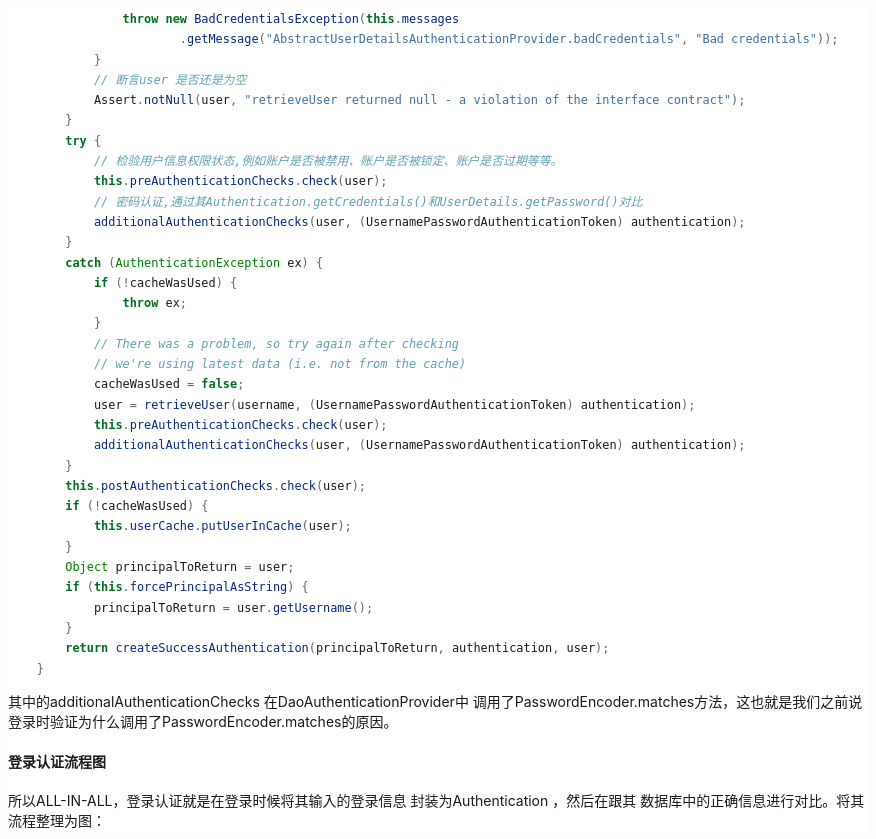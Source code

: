 ```java
				throw new BadCredentialsException(this.messages
						.getMessage("AbstractUserDetailsAuthenticationProvider.badCredentials", "Bad credentials"));
			}
            // 断言user 是否还是为空
			Assert.notNull(user, "retrieveUser returned null - a violation of the interface contract");
		}
		try {
            // 检验用户信息权限状态,例如账户是否被禁用、账户是否被锁定、账户是否过期等等。
			this.preAuthenticationChecks.check(user);
            // 密码认证,通过其Authentication.getCredentials()和UserDetails.getPassword()对比
			additionalAuthenticationChecks(user, (UsernamePasswordAuthenticationToken) authentication);
		}
		catch (AuthenticationException ex) {
			if (!cacheWasUsed) {
				throw ex;
			}
			// There was a problem, so try again after checking
			// we're using latest data (i.e. not from the cache)
			cacheWasUsed = false;
			user = retrieveUser(username, (UsernamePasswordAuthenticationToken) authentication);
			this.preAuthenticationChecks.check(user);
			additionalAuthenticationChecks(user, (UsernamePasswordAuthenticationToken) authentication);
		}
		this.postAuthenticationChecks.check(user);
		if (!cacheWasUsed) {
			this.userCache.putUserInCache(user);
		}
		Object principalToReturn = user;
		if (this.forcePrincipalAsString) {
			principalToReturn = user.getUsername();
		}
		return createSuccessAuthentication(principalToReturn, authentication, user);
	}
```

其中的additionalAuthenticationChecks 在DaoAuthenticationProvider中 调用了PasswordEncoder.matches方法，这也就是我们之前说登录时验证为什么调用了PasswordEncoder.matches的原因。

#### 登录认证流程图

所以ALL-IN-ALL，登录认证就是在登录时候将其输入的登录信息 封装为Authentication ，然后在跟其 数据库中的正确信息进行对比。将其流程整理为图：
